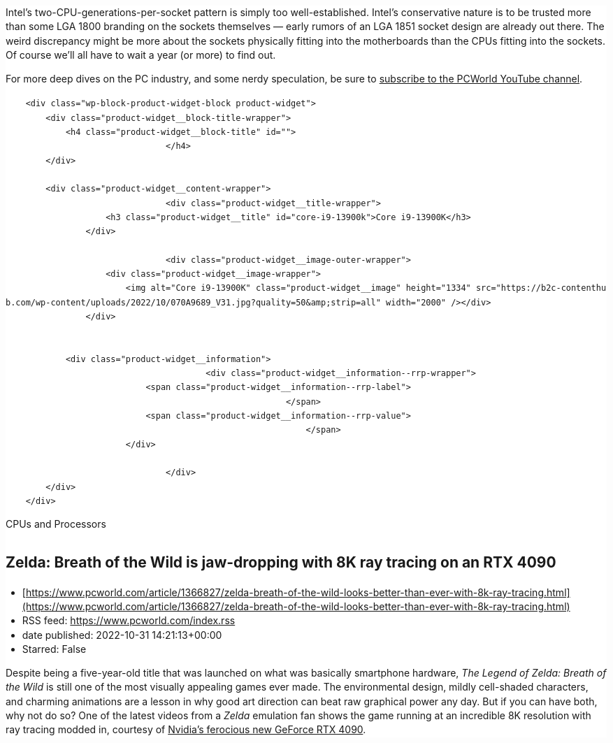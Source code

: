 
<p>Intel&rsquo;s two-CPU-generations-per-socket pattern is simply too well-established. Intel&rsquo;s conservative nature is to be trusted more than some LGA 1800 branding on the sockets themselves &mdash; early rumors of an LGA 1851 socket design are already out there. The weird discrepancy might be more about the sockets physically fitting into the motherboards than the CPUs fitting into the sockets. Of course we&rsquo;ll all have to wait a year (or more) to find out. </p>



<p>For more deep dives on the PC industry, and some nerdy speculation, be sure to <a href="https://go.redirectingat.com/?id=111346X1569483&amp;url=https://www.youtube.com/c/pcworld&amp;xcust=2-1-1364031-1-0-0&amp;sref=https://www.pcworld.com/feed" rel="nofollow" target="_blank">subscribe to the PCWorld YouTube channel</a>. </p>



		<div class="wp-block-product-widget-block product-widget">
			<div class="product-widget__block-title-wrapper">
				<h4 class="product-widget__block-title" id="">
									</h4>
			</div>

			<div class="product-widget__content-wrapper">
									<div class="product-widget__title-wrapper">
						<h3 class="product-widget__title" id="core-i9-13900k">Core i9-13900K</h3>
					</div>
				
									<div class="product-widget__image-outer-wrapper">
						<div class="product-widget__image-wrapper">
							<img alt="Core i9-13900K" class="product-widget__image" height="1334" src="https://b2c-contenthub.com/wp-content/uploads/2022/10/070A9689_V31.jpg?quality=50&amp;strip=all" width="2000" /></div>
					</div>
				
				
				<div class="product-widget__information">
											<div class="product-widget__information--rrp-wrapper">
								<span class="product-widget__information--rrp-label">
															</span>
								<span class="product-widget__information--rrp-value">
																</span>
							</div>
						
									</div>
			</div>
		</div>
CPUs and Processors</div>

## Zelda: Breath of the Wild is jaw-dropping with 8K ray tracing on an RTX 4090
 - [https://www.pcworld.com/article/1366827/zelda-breath-of-the-wild-looks-better-than-ever-with-8k-ray-tracing.html](https://www.pcworld.com/article/1366827/zelda-breath-of-the-wild-looks-better-than-ever-with-8k-ray-tracing.html)
 - RSS feed: https://www.pcworld.com/index.rss
 - date published: 2022-10-31 14:21:13+00:00
 - Starred: False

<div id="link_wrapped_content">
<section class="wp-block-bigbite-multi-title"><div class="container"></div></section><p>Despite being a five-year-old title that was launched on what was basically smartphone hardware, <em>The Legend of Zelda: Breath of the Wild </em>is still one of the most visually appealing games ever made. The environmental design, mildly cell-shaded characters, and charming animations are a lesson in why good art direction can beat raw graphical power any day. But if you can have both, why not do so? One of the latest videos from a <em>Zelda </em>emulation fan shows the game running at an incredible 8K resolution with ray tracing modded in, courtesy of <a href="https://www.pcworld.com/article/1348123/nvidia-geforce-rtx-4090-review-ada-lovelace.html">Nvidia&rsquo;s ferocious new GeForce RTX 4090</a>. </p>

